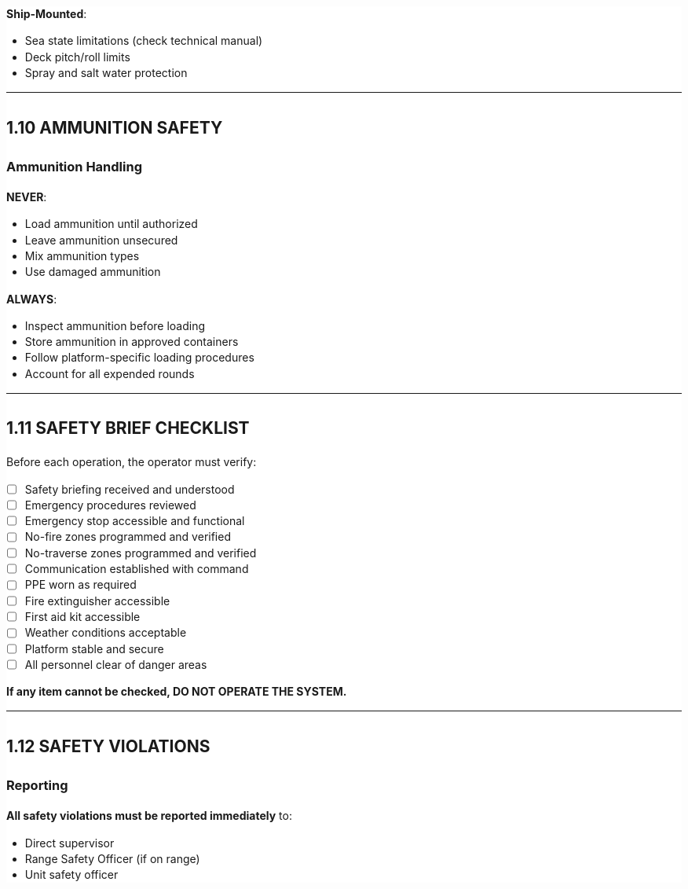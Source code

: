 **Ship-Mounted**:
- Sea state limitations (check technical manual)
- Deck pitch/roll limits
- Spray and salt water protection

---

## 1.10 AMMUNITION SAFETY

### **Ammunition Handling**

**NEVER**:
- Load ammunition until authorized
- Leave ammunition unsecured
- Mix ammunition types
- Use damaged ammunition

**ALWAYS**:
- Inspect ammunition before loading
- Store ammunition in approved containers
- Follow platform-specific loading procedures
- Account for all expended rounds

---

## 1.11 SAFETY BRIEF CHECKLIST

Before each operation, the operator must verify:

- [ ] Safety briefing received and understood
- [ ] Emergency procedures reviewed
- [ ] Emergency stop accessible and functional
- [ ] No-fire zones programmed and verified
- [ ] No-traverse zones programmed and verified
- [ ] Communication established with command
- [ ] PPE worn as required
- [ ] Fire extinguisher accessible
- [ ] First aid kit accessible
- [ ] Weather conditions acceptable
- [ ] Platform stable and secure
- [ ] All personnel clear of danger areas

**If any item cannot be checked, DO NOT OPERATE THE SYSTEM.**

---

## 1.12 SAFETY VIOLATIONS

### **Reporting**

**All safety violations must be reported immediately** to:
- Direct supervisor
- Range Safety Officer (if on range)
- Unit safety officer
